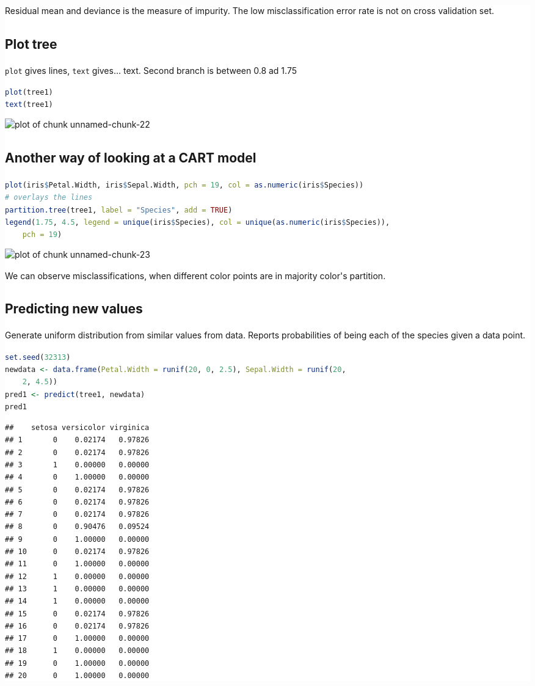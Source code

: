 Residual mean and deviance is the measure of impurity.
The low misclassification error rate is not on cross validation set.

Plot tree
---------
`plot` gives lines, `text` gives... text. Second branch is between 0.8 ad 1.75

```r
plot(tree1)
text(tree1)
```

![plot of chunk unnamed-chunk-22](figure/unnamed-chunk-22.png) 


Another way of looking at a CART model
---------------------------------------

```r
plot(iris$Petal.Width, iris$Sepal.Width, pch = 19, col = as.numeric(iris$Species))
# overlays the lines
partition.tree(tree1, label = "Species", add = TRUE)
legend(1.75, 4.5, legend = unique(iris$Species), col = unique(as.numeric(iris$Species)), 
    pch = 19)
```

![plot of chunk unnamed-chunk-23](figure/unnamed-chunk-23.png) 

We can observe misclassifications, when different color points are in majority color's partition.

Predicting new values
----------------------
Generate uniform distribution from similar values from data. Reports probabilities of being each of the species given a data point.

```r
set.seed(32313)
newdata <- data.frame(Petal.Width = runif(20, 0, 2.5), Sepal.Width = runif(20, 
    2, 4.5))
pred1 <- predict(tree1, newdata)
pred1
```

```
##    setosa versicolor virginica
## 1       0    0.02174   0.97826
## 2       0    0.02174   0.97826
## 3       1    0.00000   0.00000
## 4       0    1.00000   0.00000
## 5       0    0.02174   0.97826
## 6       0    0.02174   0.97826
## 7       0    0.02174   0.97826
## 8       0    0.90476   0.09524
## 9       0    1.00000   0.00000
## 10      0    0.02174   0.97826
## 11      0    1.00000   0.00000
## 12      1    0.00000   0.00000
## 13      1    0.00000   0.00000
## 14      1    0.00000   0.00000
## 15      0    0.02174   0.97826
## 16      0    0.02174   0.97826
## 17      0    1.00000   0.00000
## 18      1    0.00000   0.00000
## 19      0    1.00000   0.00000
## 20      0    1.00000   0.00000
```
